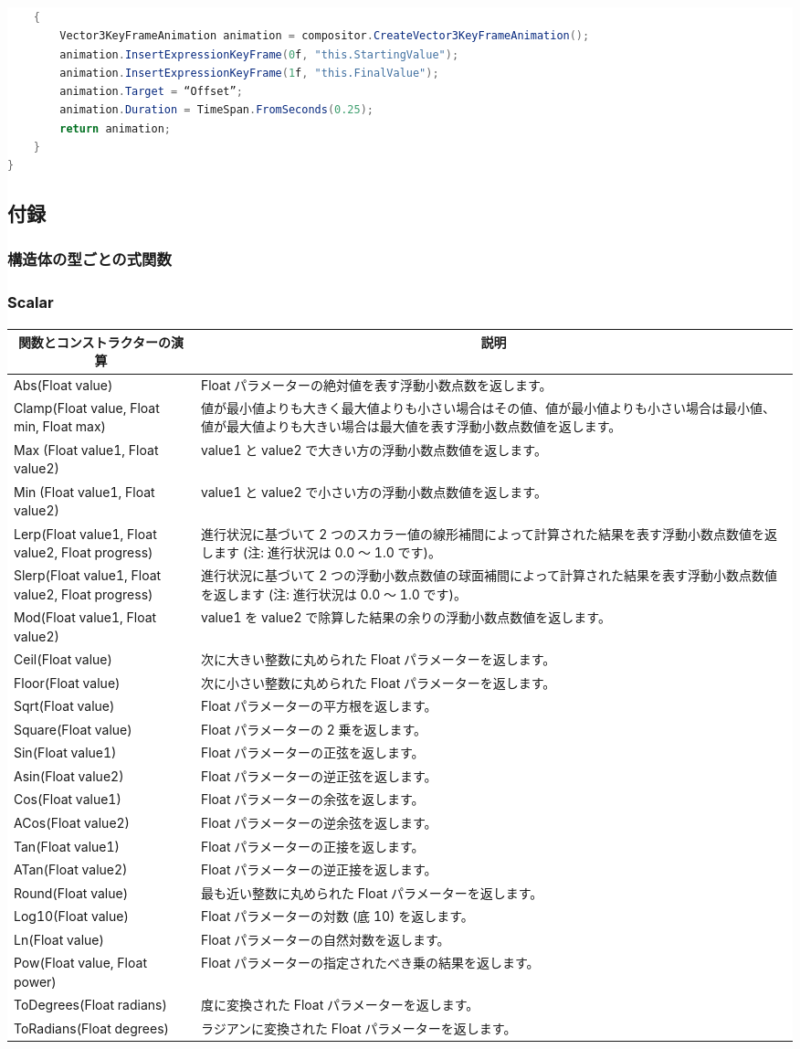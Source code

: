 ```csharp 
    {
        Vector3KeyFrameAnimation animation = compositor.CreateVector3KeyFrameAnimation();
        animation.InsertExpressionKeyFrame(0f, "this.StartingValue");
        animation.InsertExpressionKeyFrame(1f, "this.FinalValue");
        animation.Target = “Offset”;
        animation.Duration = TimeSpan.FromSeconds(0.25);
        return animation;
    }
}
```   

 
 
## <a name="appendix"></a>付録
### <a name="expression-functions-by-structure-type"></a>構造体の型ごとの式関数
### <a name="scalar"></a>Scalar  

|関数とコンストラクターの演算| 説明|  
|-----------------------------------|--------------|  
|Abs(Float value)| Float パラメーターの絶対値を表す浮動小数点数を返します。|  
|Clamp(Float value, Float min, Float max)| 値が最小値よりも大きく最大値よりも小さい場合はその値、値が最小値よりも小さい場合は最小値、値が最大値よりも大きい場合は最大値を表す浮動小数点数値を返します。|  
|Max (Float value1, Float value2)| value1 と value2 で大きい方の浮動小数点数値を返します。|  
|Min (Float value1, Float value2)| value1 と value2 で小さい方の浮動小数点数値を返します。|  
|Lerp(Float value1, Float value2, Float progress)| 進行状況に基づいて 2 つのスカラー値の線形補間によって計算された結果を表す浮動小数点数値を返します (注: 進行状況は 0.0 ～ 1.0 です)。|  
|Slerp(Float value1, Float value2, Float progress)| 進行状況に基づいて 2 つの浮動小数点数値の球面補間によって計算された結果を表す浮動小数点数値を返します (注: 進行状況は 0.0 ～ 1.0 です)。|  
|Mod(Float value1, Float value2)| value1 を value2 で除算した結果の余りの浮動小数点数値を返します。|  
|Ceil(Float value)| 次に大きい整数に丸められた Float パラメーターを返します。|  
|Floor(Float value)| 次に小さい整数に丸められた Float パラメーターを返します。|  
|Sqrt(Float value)| Float パラメーターの平方根を返します。|  
|Square(Float value)| Float パラメーターの 2 乗を返します。|  
|Sin(Float value1)| Float パラメーターの正弦を返します。|
|Asin(Float value2)| Float パラメーターの逆正弦を返します。|
|Cos(Float value1)| Float パラメーターの余弦を返します。|
|ACos(Float value2)| Float パラメーターの逆余弦を返します。|
|Tan(Float value1)| Float パラメーターの正接を返します。|
|ATan(Float value2)| Float パラメーターの逆正接を返します。|
|Round(Float value)| 最も近い整数に丸められた Float パラメーターを返します。|
|Log10(Float value)| Float パラメーターの対数 (底 10) を返します。|
|Ln(Float value)| Float パラメーターの自然対数を返します。|
|Pow(Float value, Float power)| Float パラメーターの指定されたべき乗の結果を返します。|
|ToDegrees(Float radians)| 度に変換された Float パラメーターを返します。|
|ToRadians(Float degrees)| ラジアンに変換された Float パラメーターを返します。|
